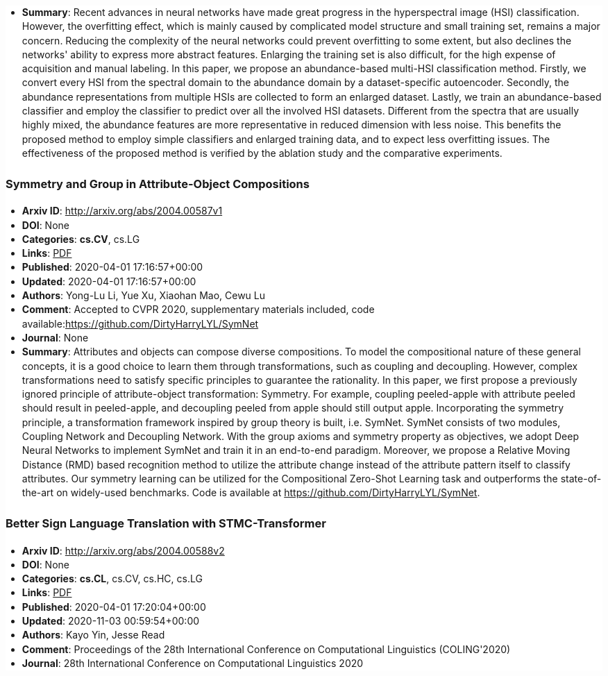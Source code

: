 - **Summary**: Recent advances in neural networks have made great progress in the hyperspectral image (HSI) classification. However, the overfitting effect, which is mainly caused by complicated model structure and small training set, remains a major concern. Reducing the complexity of the neural networks could prevent overfitting to some extent, but also declines the networks' ability to express more abstract features. Enlarging the training set is also difficult, for the high expense of acquisition and manual labeling. In this paper, we propose an abundance-based multi-HSI classification method. Firstly, we convert every HSI from the spectral domain to the abundance domain by a dataset-specific autoencoder. Secondly, the abundance representations from multiple HSIs are collected to form an enlarged dataset. Lastly, we train an abundance-based classifier and employ the classifier to predict over all the involved HSI datasets. Different from the spectra that are usually highly mixed, the abundance features are more representative in reduced dimension with less noise. This benefits the proposed method to employ simple classifiers and enlarged training data, and to expect less overfitting issues. The effectiveness of the proposed method is verified by the ablation study and the comparative experiments.



### Symmetry and Group in Attribute-Object Compositions
- **Arxiv ID**: http://arxiv.org/abs/2004.00587v1
- **DOI**: None
- **Categories**: **cs.CV**, cs.LG
- **Links**: [PDF](http://arxiv.org/pdf/2004.00587v1)
- **Published**: 2020-04-01 17:16:57+00:00
- **Updated**: 2020-04-01 17:16:57+00:00
- **Authors**: Yong-Lu Li, Yue Xu, Xiaohan Mao, Cewu Lu
- **Comment**: Accepted to CVPR 2020, supplementary materials included, code
  available:https://github.com/DirtyHarryLYL/SymNet
- **Journal**: None
- **Summary**: Attributes and objects can compose diverse compositions. To model the compositional nature of these general concepts, it is a good choice to learn them through transformations, such as coupling and decoupling. However, complex transformations need to satisfy specific principles to guarantee the rationality. In this paper, we first propose a previously ignored principle of attribute-object transformation: Symmetry. For example, coupling peeled-apple with attribute peeled should result in peeled-apple, and decoupling peeled from apple should still output apple. Incorporating the symmetry principle, a transformation framework inspired by group theory is built, i.e. SymNet. SymNet consists of two modules, Coupling Network and Decoupling Network. With the group axioms and symmetry property as objectives, we adopt Deep Neural Networks to implement SymNet and train it in an end-to-end paradigm. Moreover, we propose a Relative Moving Distance (RMD) based recognition method to utilize the attribute change instead of the attribute pattern itself to classify attributes. Our symmetry learning can be utilized for the Compositional Zero-Shot Learning task and outperforms the state-of-the-art on widely-used benchmarks. Code is available at https://github.com/DirtyHarryLYL/SymNet.



### Better Sign Language Translation with STMC-Transformer
- **Arxiv ID**: http://arxiv.org/abs/2004.00588v2
- **DOI**: None
- **Categories**: **cs.CL**, cs.CV, cs.HC, cs.LG
- **Links**: [PDF](http://arxiv.org/pdf/2004.00588v2)
- **Published**: 2020-04-01 17:20:04+00:00
- **Updated**: 2020-11-03 00:59:54+00:00
- **Authors**: Kayo Yin, Jesse Read
- **Comment**: Proceedings of the 28th International Conference on Computational
  Linguistics (COLING'2020)
- **Journal**: 28th International Conference on Computational Linguistics 2020